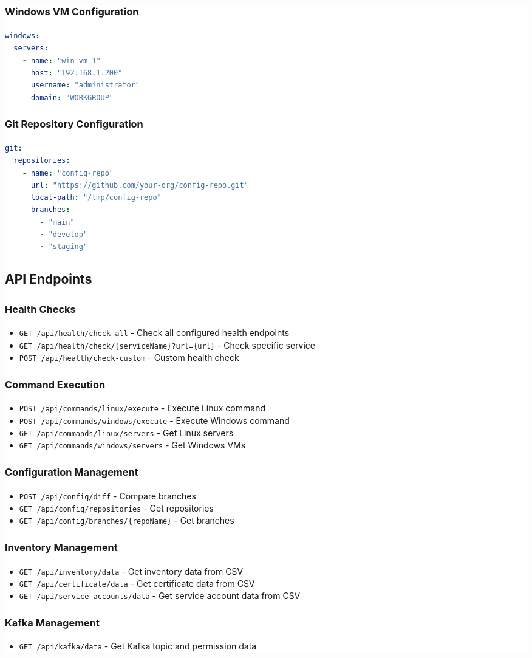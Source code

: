### Windows VM Configuration
```yaml
windows:
  servers:
    - name: "win-vm-1"
      host: "192.168.1.200"
      username: "administrator"
      domain: "WORKGROUP"
```

### Git Repository Configuration
```yaml
git:
  repositories:
    - name: "config-repo"
      url: "https://github.com/your-org/config-repo.git"
      local-path: "/tmp/config-repo"
      branches:
        - "main"
        - "develop"
        - "staging"
```

## API Endpoints

### Health Checks
- `GET /api/health/check-all` - Check all configured health endpoints
- `GET /api/health/check/{serviceName}?url={url}` - Check specific service
- `POST /api/health/check-custom` - Custom health check

### Command Execution
- `POST /api/commands/linux/execute` - Execute Linux command
- `POST /api/commands/windows/execute` - Execute Windows command
- `GET /api/commands/linux/servers` - Get Linux servers
- `GET /api/commands/windows/servers` - Get Windows VMs

### Configuration Management
- `POST /api/config/diff` - Compare branches
- `GET /api/config/repositories` - Get repositories
- `GET /api/config/branches/{repoName}` - Get branches

### Inventory Management
- `GET /api/inventory/data` - Get inventory data from CSV
- `GET /api/certificate/data` - Get certificate data from CSV
- `GET /api/service-accounts/data` - Get service account data from CSV

### Kafka Management
- `GET /api/kafka/data` - Get Kafka topic and permission data
